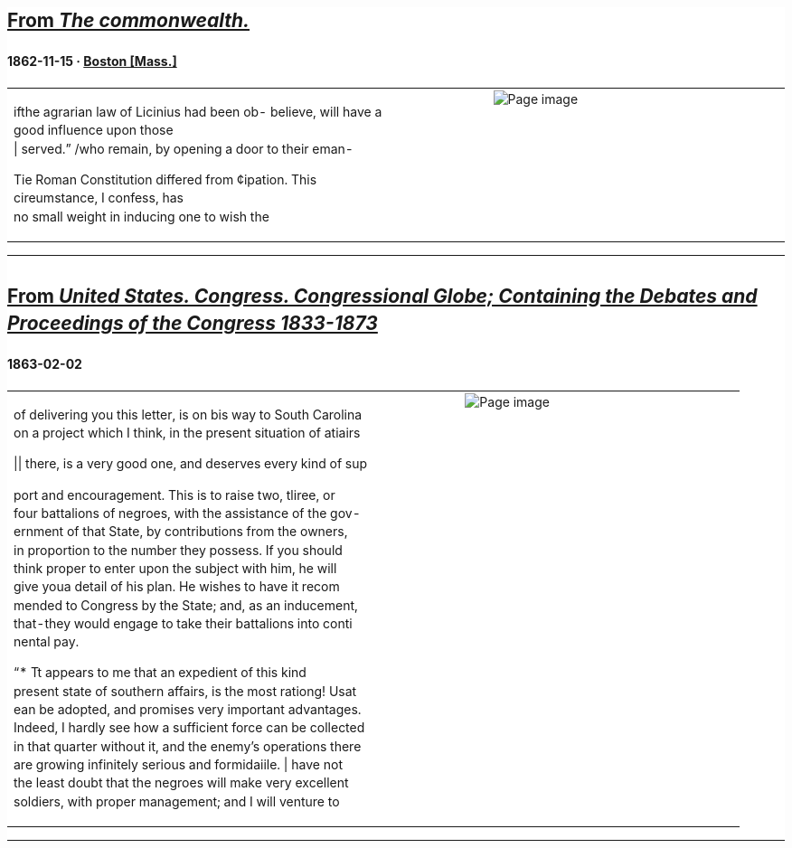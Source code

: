 
## [From _The commonwealth._](https://archive.org/details/sim_boston-commonwealth_1862-11-15_11/page/n1/mode/1up?view=theater)

#### 1862-11-15 &middot; [Boston [Mass.]](http://dbpedia.org/resource/Boston)

<table style="width: 100%;"><tr><td style="width: 50%">

  
ifthe agrarian law of Licinius had been ob- believe, will have a good influence upon those  
| served.” /who remain, by opening a door to their eman-  
  
Tie Roman Constitution differed from ¢ipation. This cireumstance, I confess, has  
no small weight in inducing one to wish the
</td><td style="width: 50%; max-height: 75%; margin: auto; display: block;">
<img alt="Page image" src="https://iiif.archive.org/image/iiif/2/sim_boston-commonwealth_1862-11-15_11%2Fsim_boston-commonwealth_1862-11-15_11_jp2.zip%2Fsim_boston-commonwealth_1862-11-15_11_jp2%2Fsim_boston-commonwealth_1862-11-15_11_0001.jp2/pct:45.21077908217716,46.50590046177527,23.452508004268942,1.9599794766546947/600,/0/default.jpg"/>
</td>
</tr></table>

---

## [From _United States. Congress. Congressional Globe; Containing the Debates and Proceedings of the Congress 1833-1873_](https://archive.org/details/sim_united-states-congress-congressional-globe_1863-02-02_39/page/n24/mode/1up?view=theater)

#### 1863-02-02

<table style="width: 100%;"><tr><td style="width: 50%">

  
  
of delivering you this letter, is on bis way to South Carolina  
on a project which I think, in the present situation of atiairs  
  
|| there, is a very good one, and deserves every kind of sup  
  
port and encouragement. This is to raise two, tliree, or  
four battalions of negroes, with the assistance of the gov-  
ernment of that State, by contributions from the owners,  
in proportion to the number they possess. If you should  
think proper to enter upon the subject with him, he will  
give youa detail of his plan. He wishes to have it recom  
mended to Congress by the State; and, as an inducement,  
that-they would engage to take their battalions into conti  
nental pay.  
  
“* Tt appears to me that an expedient of this kind  
present state of southern affairs, is the most rationg! Usat  
ean be adopted, and promises very important advantages.  
Indeed, I hardly see how a sufficient force can be collected  
in that quarter without it, and the enemy’s operations there  
are growing infinitely serious and formidaiile. | have not  
the least doubt that the negroes will make very excellent  
soldiers, with proper management; and I will venture to
</td><td style="width: 50%; max-height: 75%; margin: auto; display: block;">
<img alt="Page image" src="https://iiif.archive.org/image/iiif/2/sim_united-states-congress-congressional-globe_1863-02-02_39%2Fsim_united-states-congress-congressional-globe_1863-02-02_39_jp2.zip%2Fsim_united-states-congress-congressional-globe_1863-02-02_39_jp2%2Fsim_united-states-congress-congressional-globe_1863-02-02_39_0024.jp2/pct:61.375,78.52713178294573,25.95,13.992248062015504/600,/0/default.jpg"/>
</td>
</tr></table>

---